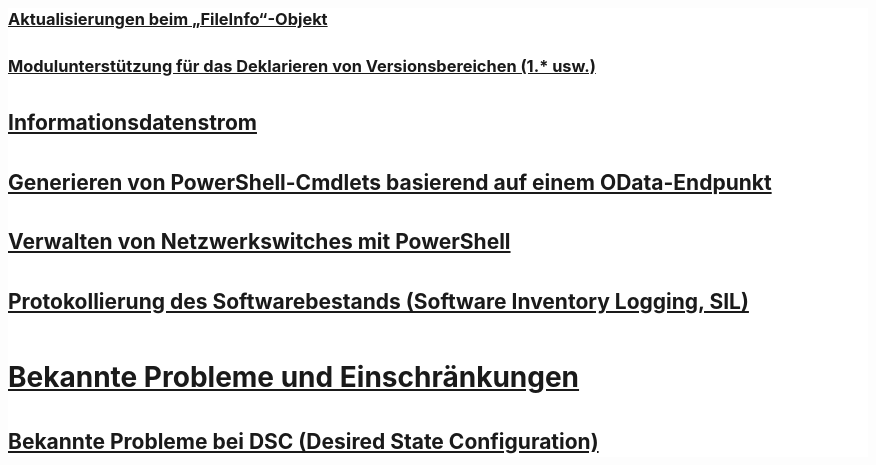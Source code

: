 ### [Aktualisierungen beim „FileInfo“-Objekt](feedback_fileinfo.md)
### [Modulunterstützung für das Deklarieren von Versionsbereichen (1.* usw.)](feedback_moduleversionranges.md)

## [Informationsdatenstrom](informationstream_overview.md)

## [Generieren von PowerShell-Cmdlets basierend auf einem OData-Endpunkt](odata_overview.md)

## [Verwalten von Netzwerkswitches mit PowerShell](networkswitch_overview.md)

## [Protokollierung des Softwarebestands (Software Inventory Logging, SIL)](sil_overview.md)

# [Bekannte Probleme und Einschränkungen](limitation_overview.md)
## [Bekannte Probleme bei DSC (Desired State Configuration)](limitation_dsc.md)

